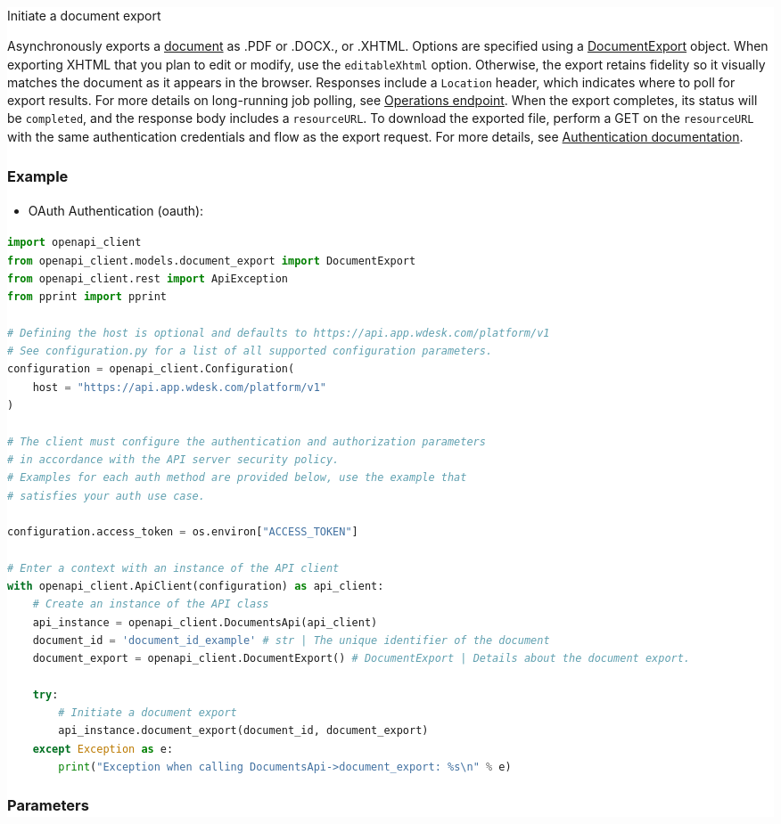 Initiate a document export

Asynchronously exports a [document](ref:platform-documents#document) as .PDF or .DOCX., or .XHTML. Options are specified using a [DocumentExport](ref:platform-documents#documentexport) object. When exporting XHTML that you plan to edit or modify, use the `editableXhtml` option. Otherwise, the export retains fidelity so it visually matches the document as it appears in the browser. Responses include a `Location` header, which indicates where to poll for export results. For more details on long-running job polling, see [Operations endpoint](ref:platform-operations#getoperationbyid). When the export completes, its status will be `completed`, and the response body includes a `resourceURL`. To download the exported file, perform a GET on the `resourceURL` with the same authentication credentials and flow as the export request. For more details, see [Authentication documentation](ref:platform-authentication). 

### Example

* OAuth Authentication (oauth):

```python
import openapi_client
from openapi_client.models.document_export import DocumentExport
from openapi_client.rest import ApiException
from pprint import pprint

# Defining the host is optional and defaults to https://api.app.wdesk.com/platform/v1
# See configuration.py for a list of all supported configuration parameters.
configuration = openapi_client.Configuration(
    host = "https://api.app.wdesk.com/platform/v1"
)

# The client must configure the authentication and authorization parameters
# in accordance with the API server security policy.
# Examples for each auth method are provided below, use the example that
# satisfies your auth use case.

configuration.access_token = os.environ["ACCESS_TOKEN"]

# Enter a context with an instance of the API client
with openapi_client.ApiClient(configuration) as api_client:
    # Create an instance of the API class
    api_instance = openapi_client.DocumentsApi(api_client)
    document_id = 'document_id_example' # str | The unique identifier of the document
    document_export = openapi_client.DocumentExport() # DocumentExport | Details about the document export.

    try:
        # Initiate a document export
        api_instance.document_export(document_id, document_export)
    except Exception as e:
        print("Exception when calling DocumentsApi->document_export: %s\n" % e)
```



### Parameters
